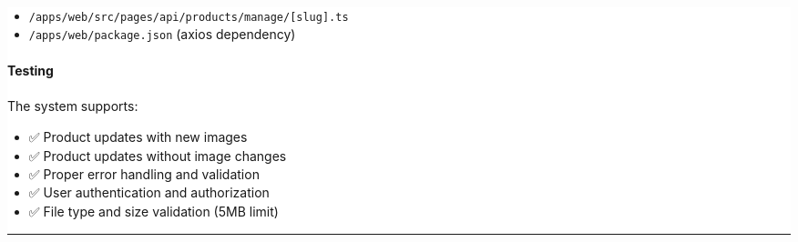 - `/apps/web/src/pages/api/products/manage/[slug].ts`
- `/apps/web/package.json` (axios dependency)

#### Testing

The system supports:

- ✅ Product updates with new images
- ✅ Product updates without image changes
- ✅ Proper error handling and validation
- ✅ User authentication and authorization
- ✅ File type and size validation (5MB limit)

---
